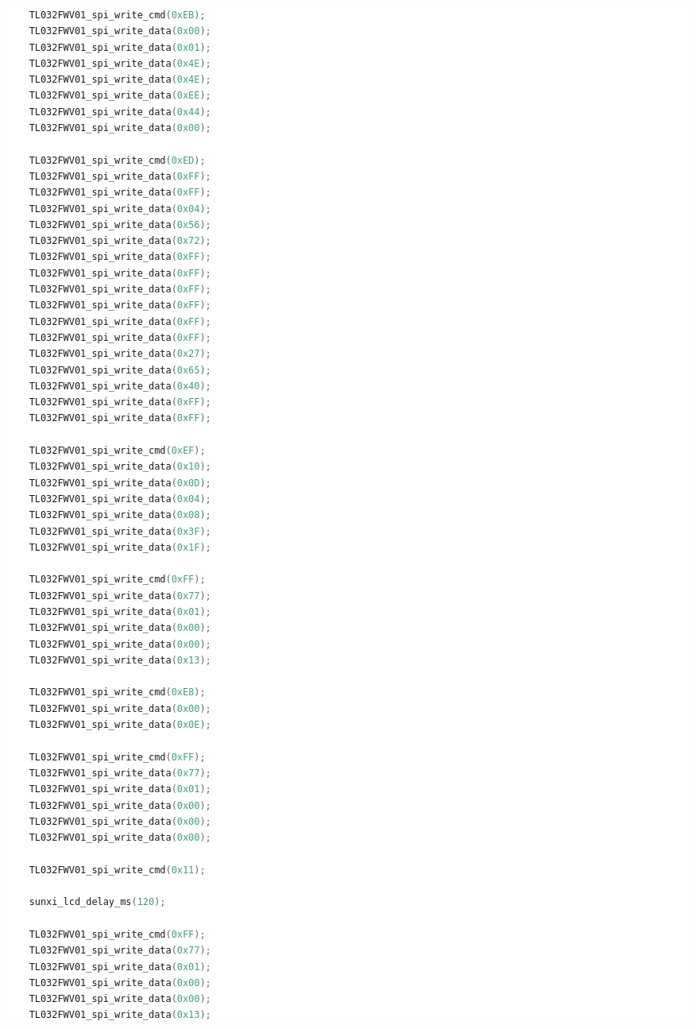 ```c
    TL032FWV01_spi_write_cmd(0xEB);
    TL032FWV01_spi_write_data(0x00);
    TL032FWV01_spi_write_data(0x01);
    TL032FWV01_spi_write_data(0x4E);
    TL032FWV01_spi_write_data(0x4E);
    TL032FWV01_spi_write_data(0xEE);
    TL032FWV01_spi_write_data(0x44);
    TL032FWV01_spi_write_data(0x00);

    TL032FWV01_spi_write_cmd(0xED);
    TL032FWV01_spi_write_data(0xFF);
    TL032FWV01_spi_write_data(0xFF);
    TL032FWV01_spi_write_data(0x04);
    TL032FWV01_spi_write_data(0x56);
    TL032FWV01_spi_write_data(0x72);
    TL032FWV01_spi_write_data(0xFF);
    TL032FWV01_spi_write_data(0xFF);
    TL032FWV01_spi_write_data(0xFF);
    TL032FWV01_spi_write_data(0xFF);
    TL032FWV01_spi_write_data(0xFF);
    TL032FWV01_spi_write_data(0xFF);
    TL032FWV01_spi_write_data(0x27);
    TL032FWV01_spi_write_data(0x65);
    TL032FWV01_spi_write_data(0x40);
    TL032FWV01_spi_write_data(0xFF);
    TL032FWV01_spi_write_data(0xFF);

    TL032FWV01_spi_write_cmd(0xEF);
    TL032FWV01_spi_write_data(0x10);
    TL032FWV01_spi_write_data(0x0D);
    TL032FWV01_spi_write_data(0x04);
    TL032FWV01_spi_write_data(0x08);
    TL032FWV01_spi_write_data(0x3F);
    TL032FWV01_spi_write_data(0x1F);

    TL032FWV01_spi_write_cmd(0xFF);
    TL032FWV01_spi_write_data(0x77);
    TL032FWV01_spi_write_data(0x01);
    TL032FWV01_spi_write_data(0x00);
    TL032FWV01_spi_write_data(0x00);
    TL032FWV01_spi_write_data(0x13);

    TL032FWV01_spi_write_cmd(0xE8);
    TL032FWV01_spi_write_data(0x00);
    TL032FWV01_spi_write_data(0x0E);

    TL032FWV01_spi_write_cmd(0xFF);
    TL032FWV01_spi_write_data(0x77);
    TL032FWV01_spi_write_data(0x01);
    TL032FWV01_spi_write_data(0x00);
    TL032FWV01_spi_write_data(0x00);
    TL032FWV01_spi_write_data(0x00);

    TL032FWV01_spi_write_cmd(0x11);

    sunxi_lcd_delay_ms(120);

    TL032FWV01_spi_write_cmd(0xFF);
    TL032FWV01_spi_write_data(0x77);
    TL032FWV01_spi_write_data(0x01);
    TL032FWV01_spi_write_data(0x00);
    TL032FWV01_spi_write_data(0x00);
    TL032FWV01_spi_write_data(0x13);
```
